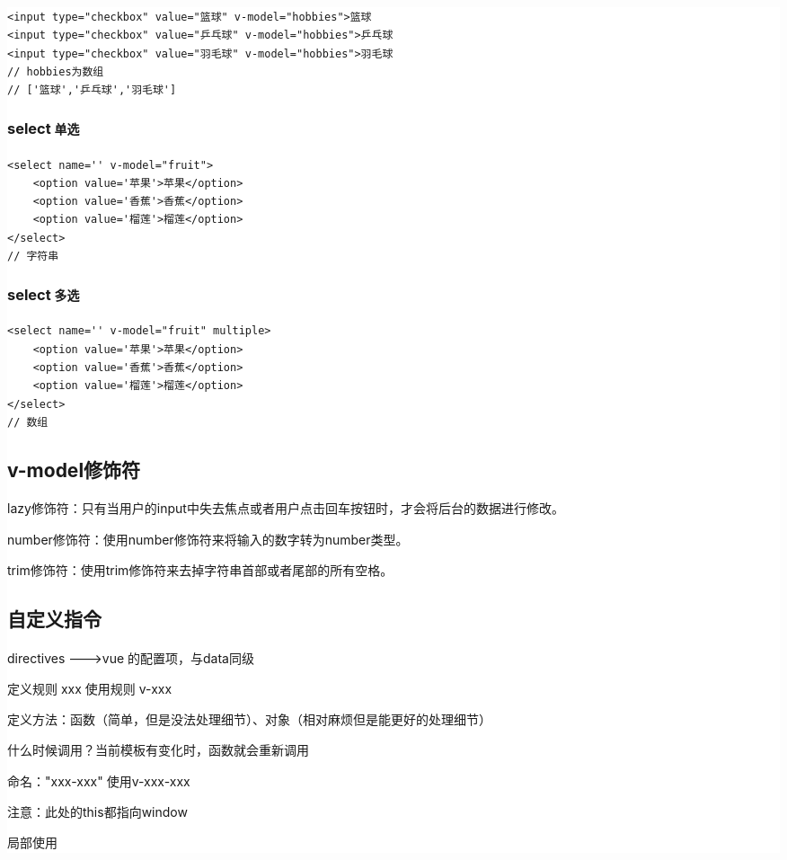 ```
<input type="checkbox" value="篮球" v-model="hobbies">篮球
<input type="checkbox" value="乒乓球" v-model="hobbies">乒乓球
<input type="checkbox" value="羽毛球" v-model="hobbies">羽毛球
// hobbies为数组
// ['篮球','乒乓球','羽毛球']
```

### select `单选`

```
<select name='' v-model="fruit">
	<option value='苹果'>苹果</option>
	<option value='香蕉'>香蕉</option>
	<option value='榴莲'>榴莲</option>
</select>
// 字符串
```

### select `多选`

```
<select name='' v-model="fruit" multiple>
	<option value='苹果'>苹果</option>
	<option value='香蕉'>香蕉</option>
	<option value='榴莲'>榴莲</option>
</select>
// 数组
```



## v-model修饰符

lazy修饰符：只有当用户的input中失去焦点或者用户点击回车按钮时，才会将后台的数据进行修改。

number修饰符：使用number修饰符来将输入的数字转为number类型。

trim修饰符：使用trim修饰符来去掉字符串首部或者尾部的所有空格。



## 自定义指令

directives  --->vue 的配置项，与data同级

定义规则 xxx   使用规则 v-xxx

定义方法：函数（简单，但是没法处理细节）、对象（相对麻烦但是能更好的处理细节）

什么时候调用？当前模板有变化时，函数就会重新调用

命名："xxx-xxx" 使用v-xxx-xxx

注意：此处的this都指向window

局部使用
